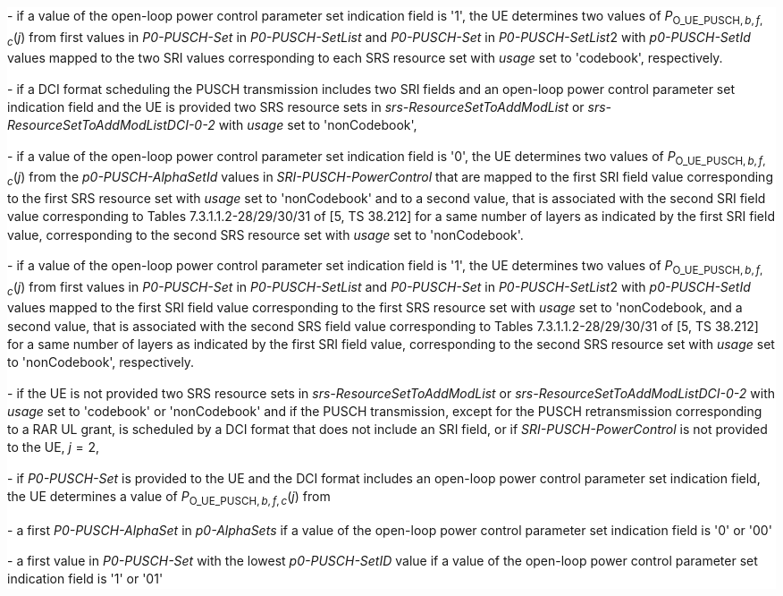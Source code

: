 \- if a value of the open-loop power control parameter set indication
field is \'1\', the UE determines two values of
$P_{\text{O\_UE\_PUSCH},b,f,c}(j)$ from first values in *P0-PUSCH-Set*
in *P0-PUSCH-SetList* and *P0-PUSCH-Set* in *P0-PUSCH-SetList*2 with
*p0-PUSCH-SetId* values mapped to the two SRI values corresponding to
each SRS resource set with *usage* set to \'codebook\', respectively.

\- if a DCI format scheduling the PUSCH transmission includes two SRI
fields and an open-loop power control parameter set indication field and
the UE is provided two SRS resource sets in
*srs-ResourceSetToAddModList* or *srs-ResourceSetToAddModListDCI-0-2*
with *usage* set to \'nonCodebook\',

\- if a value of the open-loop power control parameter set indication
field is \'0\', the UE determines two values of
$P_{\text{O\_UE\_PUSCH},b,f,c}(j)$ from the *p0-PUSCH-AlphaSetId* values
in *SRI-PUSCH-PowerControl* that are mapped to the first SRI field value
corresponding to the first SRS resource set with *usage* set to
\'nonCodebook\' and to a second value, that is associated with the
second SRI field value corresponding to Tables 7.3.1.1.2-28/29/30/31 of
\[5, TS 38.212\] for a same number of layers as indicated by the first
SRI field value, corresponding to the second SRS resource set with
*usage* set to \'nonCodebook\'.

\- if a value of the open-loop power control parameter set indication
field is \'1\', the UE determines two values of
$P_{\text{O\_UE\_PUSCH},b,f,c}(j)$ from first values in *P0-PUSCH-Set*
in *P0-PUSCH-SetList* and *P0-PUSCH-Set* in *P0-PUSCH-SetList*2 with
*p0-PUSCH-SetId* values mapped to the first SRI field value
corresponding to the first SRS resource set with *usage* set to
\'nonCodebook, and a second value, that is associated with the second
SRS field value corresponding to Tables 7.3.1.1.2-28/29/30/31 of \[5, TS
38.212\] for a same number of layers as indicated by the first SRI field
value, corresponding to the second SRS resource set with *usage* set to
\'nonCodebook\', respectively.

\- if the UE is not provided two SRS resource sets in
*srs-ResourceSetToAddModList* or *srs-ResourceSetToAddModListDCI-0-2*
with *usage* set to \'codebook\' or \'nonCodebook\' and if the PUSCH
transmission, except for the PUSCH retransmission corresponding to a RAR
UL grant, is scheduled by a DCI format that does not include an SRI
field, or if *SRI-PUSCH-PowerControl* is not provided to the UE,
$j = 2$,

\- if *P0-PUSCH-Set* is provided to the UE and the DCI format includes
an open-loop power control parameter set indication field, the UE
determines a value of $P_{\text{O\_UE\_PUSCH},b,f,c}(j)$ from

\- a first *P0-PUSCH-AlphaSet* in *p0-AlphaSets* if a value of the
open-loop power control parameter set indication field is \'0\' or
\'00\'

\- a first value in *P0-PUSCH-Set* with the lowest *p0-PUSCH-SetID*
value if a value of the open-loop power control parameter set indication
field is \'1\' or \'01\'
